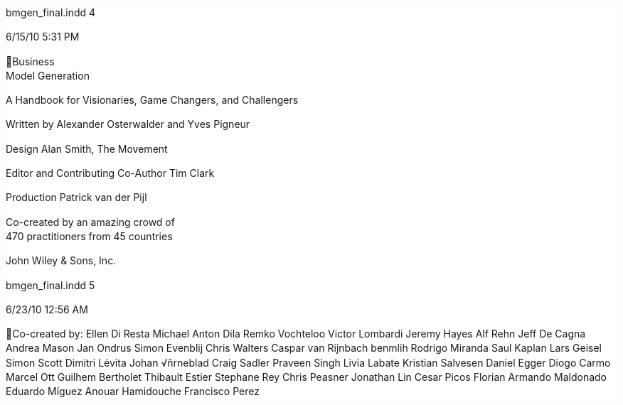 bmgen_final.indd   4

6/15/10   5:31 PM

Business  
Model 
Generation

A Handbook for Visionaries, Game Changers, and Challengers

Written by
Alexander Osterwalder and Yves Pigneur

Design
Alan Smith, The Movement

Editor and Contributing Co-Author
Tim Clark

Production
Patrick van der Pijl

Co-created by an amazing crowd of  
470 practitioners from 45 countries

John Wiley & Sons, Inc.

bmgen_final.indd   5

6/23/10   12:56 AM

Co-created by:
Ellen Di Resta
Michael Anton Dila
Remko Vochteloo
Victor Lombardi
Jeremy Hayes
Alf Rehn
Jeff De Cagna
Andrea Mason
Jan Ondrus
Simon Evenblij
Chris Walters
Caspar van Rijnbach
benmlih
Rodrigo Miranda
Saul Kaplan
Lars Geisel
Simon Scott
Dimitri Lévita
Johan √ñrneblad
Craig Sadler
Praveen Singh
Livia Labate
Kristian Salvesen
Daniel Egger
Diogo Carmo
Marcel Ott
Guilhem Bertholet
Thibault Estier
Stephane Rey
Chris Peasner
Jonathan Lin
Cesar Picos
Florian
Armando Maldonado
Eduardo Míguez
Anouar Hamidouche
Francisco Perez